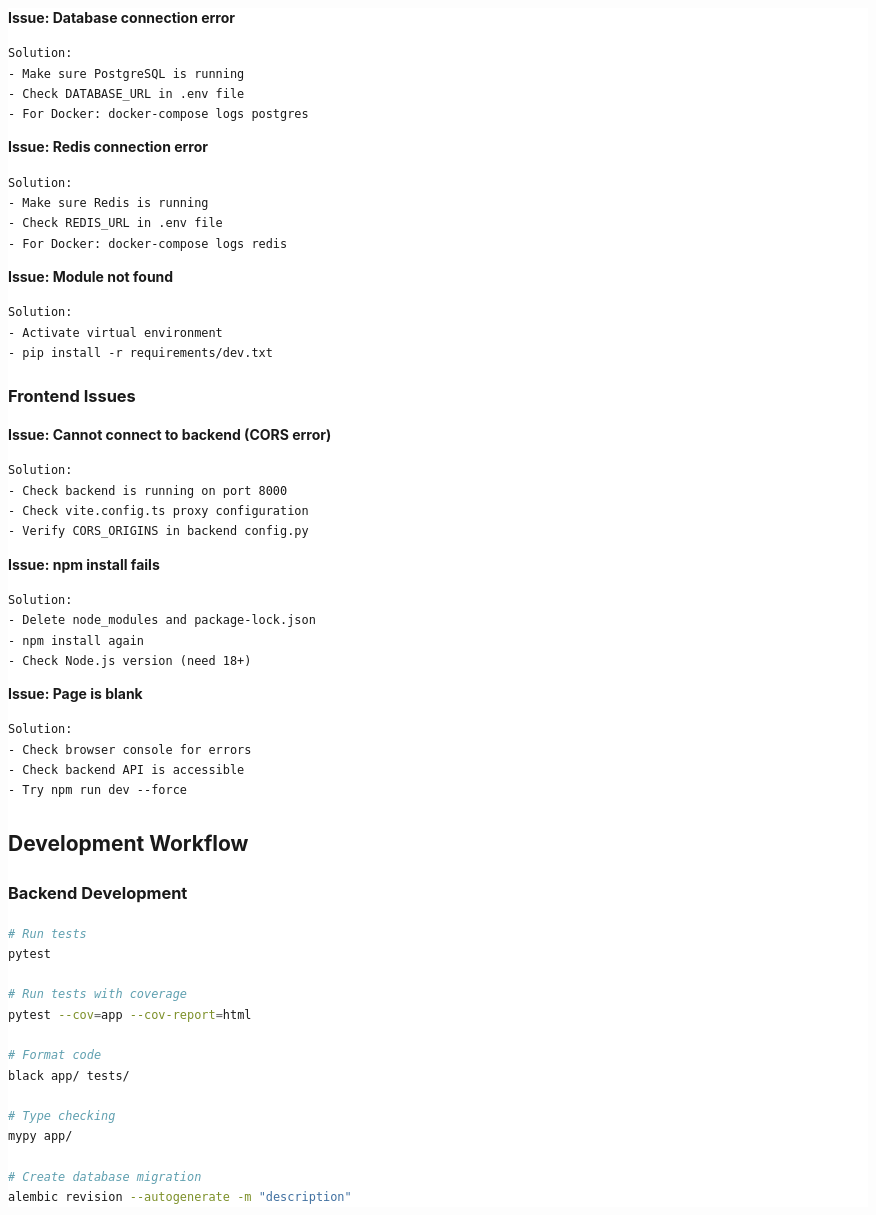 **Issue: Database connection error**
```
Solution:
- Make sure PostgreSQL is running
- Check DATABASE_URL in .env file
- For Docker: docker-compose logs postgres
```

**Issue: Redis connection error**
```
Solution:
- Make sure Redis is running
- Check REDIS_URL in .env file
- For Docker: docker-compose logs redis
```

**Issue: Module not found**
```
Solution:
- Activate virtual environment
- pip install -r requirements/dev.txt
```

### Frontend Issues

**Issue: Cannot connect to backend (CORS error)**
```
Solution:
- Check backend is running on port 8000
- Check vite.config.ts proxy configuration
- Verify CORS_ORIGINS in backend config.py
```

**Issue: npm install fails**
```
Solution:
- Delete node_modules and package-lock.json
- npm install again
- Check Node.js version (need 18+)
```

**Issue: Page is blank**
```
Solution:
- Check browser console for errors
- Check backend API is accessible
- Try npm run dev --force
```

## Development Workflow

### Backend Development

```bash
# Run tests
pytest

# Run tests with coverage
pytest --cov=app --cov-report=html

# Format code
black app/ tests/

# Type checking
mypy app/

# Create database migration
alembic revision --autogenerate -m "description"
```